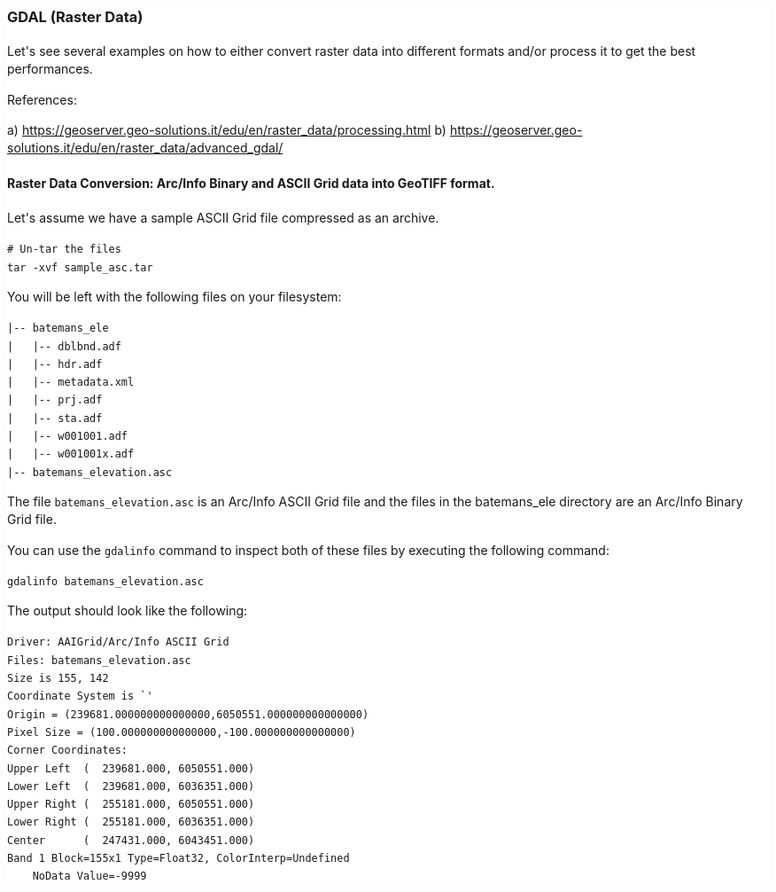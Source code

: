 ### GDAL (Raster Data)

Let\'s see several examples on how to either convert raster data into different formats and/or process it to get the best performances.

References:

a)  <https://geoserver.geo-solutions.it/edu/en/raster_data/processing.html>
b)  <https://geoserver.geo-solutions.it/edu/en/raster_data/advanced_gdal/>

#### Raster Data Conversion: Arc/Info Binary and ASCII Grid data into GeoTIFF format.

Let\'s assume we have a sample ASCII Grid file compressed as an archive.

``` shell
# Un-tar the files
tar -xvf sample_asc.tar
```

You will be left with the following files on your filesystem:

``` shell
|-- batemans_ele
|   |-- dblbnd.adf
|   |-- hdr.adf
|   |-- metadata.xml
|   |-- prj.adf
|   |-- sta.adf
|   |-- w001001.adf
|   |-- w001001x.adf
|-- batemans_elevation.asc
```

The file `batemans_elevation.asc` is an Arc/Info ASCII Grid file and the files in
the batemans_ele directory are an Arc/Info Binary Grid file.

You can use the `gdalinfo` command to inspect both of these files by executing the
following command:

``` shell
gdalinfo batemans_elevation.asc
```

The output should look like the following:

``` shell
Driver: AAIGrid/Arc/Info ASCII Grid
Files: batemans_elevation.asc
Size is 155, 142
Coordinate System is `'
Origin = (239681.000000000000000,6050551.000000000000000)
Pixel Size = (100.000000000000000,-100.000000000000000)
Corner Coordinates:
Upper Left  (  239681.000, 6050551.000)
Lower Left  (  239681.000, 6036351.000)
Upper Right (  255181.000, 6050551.000)
Lower Right (  255181.000, 6036351.000)
Center      (  247431.000, 6043451.000)
Band 1 Block=155x1 Type=Float32, ColorInterp=Undefined
    NoData Value=-9999
```
